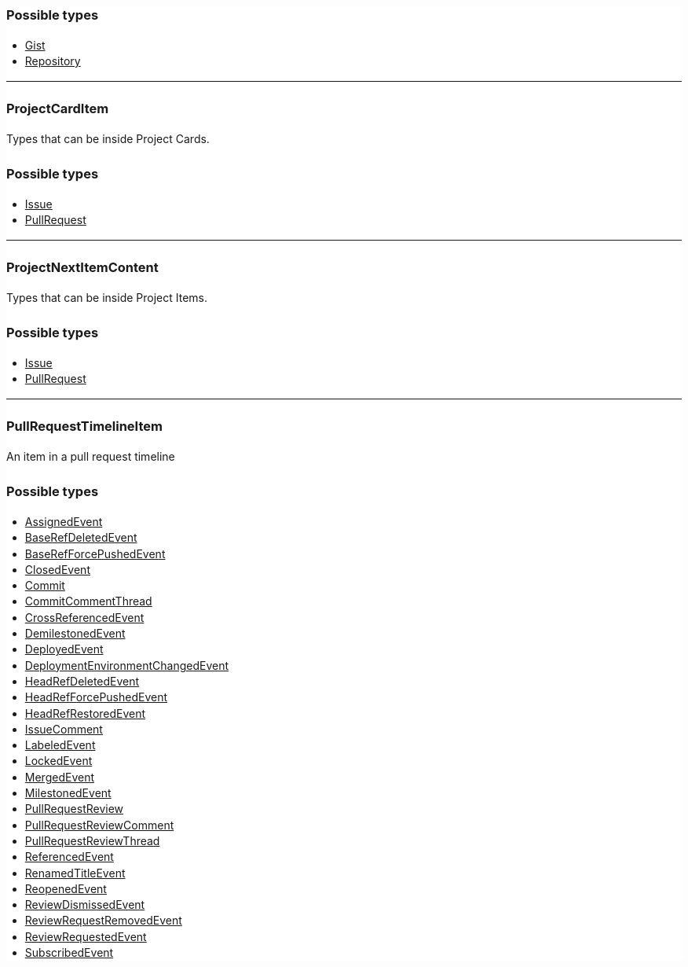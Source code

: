 ### Possible types


- [Gist](objects.md#gist)
- [Repository](objects.md#repository)

---

### ProjectCardItem

<p>Types that can be inside Project Cards.</p>

### Possible types


- [Issue](objects.md#issue)
- [PullRequest](objects.md#pullrequest)

---

### ProjectNextItemContent

<p>Types that can be inside Project Items.</p>

### Possible types


- [Issue](objects.md#issue)
- [PullRequest](objects.md#pullrequest)

---

### PullRequestTimelineItem

<p>An item in a pull request timeline</p>

### Possible types


- [AssignedEvent](objects.md#assignedevent)
- [BaseRefDeletedEvent](objects.md#baserefdeletedevent)
- [BaseRefForcePushedEvent](objects.md#baserefforcepushedevent)
- [ClosedEvent](objects.md#closedevent)
- [Commit](objects.md#commit)
- [CommitCommentThread](objects.md#commitcommentthread)
- [CrossReferencedEvent](objects.md#crossreferencedevent)
- [DemilestonedEvent](objects.md#demilestonedevent)
- [DeployedEvent](objects.md#deployedevent)
- [DeploymentEnvironmentChangedEvent](objects.md#deploymentenvironmentchangedevent)
- [HeadRefDeletedEvent](objects.md#headrefdeletedevent)
- [HeadRefForcePushedEvent](objects.md#headrefforcepushedevent)
- [HeadRefRestoredEvent](objects.md#headrefrestoredevent)
- [IssueComment](objects.md#issuecomment)
- [LabeledEvent](objects.md#labeledevent)
- [LockedEvent](objects.md#lockedevent)
- [MergedEvent](objects.md#mergedevent)
- [MilestonedEvent](objects.md#milestonedevent)
- [PullRequestReview](objects.md#pullrequestreview)
- [PullRequestReviewComment](objects.md#pullrequestreviewcomment)
- [PullRequestReviewThread](objects.md#pullrequestreviewthread)
- [ReferencedEvent](objects.md#referencedevent)
- [RenamedTitleEvent](objects.md#renamedtitleevent)
- [ReopenedEvent](objects.md#reopenedevent)
- [ReviewDismissedEvent](objects.md#reviewdismissedevent)
- [ReviewRequestRemovedEvent](objects.md#reviewrequestremovedevent)
- [ReviewRequestedEvent](objects.md#reviewrequestedevent)
- [SubscribedEvent](objects.md#subscribedevent)